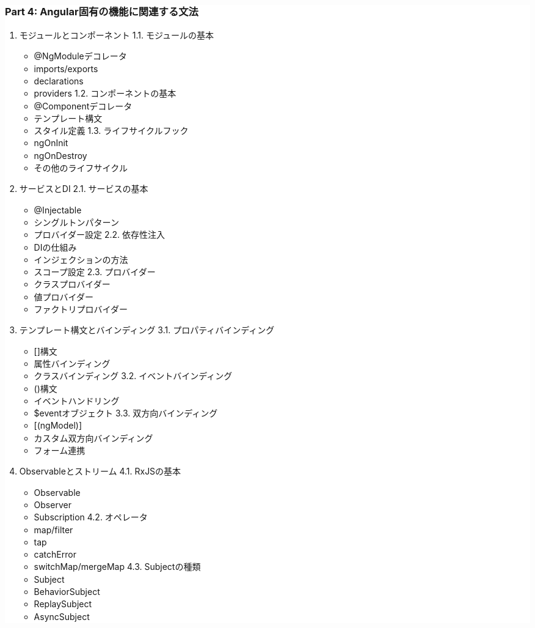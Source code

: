### Part 4: Angular固有の機能に関連する文法
1. モジュールとコンポーネント
   1.1. モジュールの基本
      - @NgModuleデコレータ
      - imports/exports
      - declarations
      - providers
   1.2. コンポーネントの基本
      - @Componentデコレータ
      - テンプレート構文
      - スタイル定義
   1.3. ライフサイクルフック
      - ngOnInit
      - ngOnDestroy
      - その他のライフサイクル

2. サービスとDI
   2.1. サービスの基本
      - @Injectable
      - シングルトンパターン
      - プロバイダー設定
   2.2. 依存性注入
      - DIの仕組み
      - インジェクションの方法
      - スコープ設定
   2.3. プロバイダー
      - クラスプロバイダー
      - 値プロバイダー
      - ファクトリプロバイダー

3. テンプレート構文とバインディング
   3.1. プロパティバインディング
      - []構文
      - 属性バインディング
      - クラスバインディング
   3.2. イベントバインディング
      - ()構文
      - イベントハンドリング
      - $eventオブジェクト
   3.3. 双方向バインディング
      - [(ngModel)]
      - カスタム双方向バインディング
      - フォーム連携

4. Observableとストリーム
   4.1. RxJSの基本
      - Observable
      - Observer
      - Subscription
   4.2. オペレータ
      - map/filter
      - tap
      - catchError
      - switchMap/mergeMap
   4.3. Subjectの種類
      - Subject
      - BehaviorSubject
      - ReplaySubject
      - AsyncSubject
